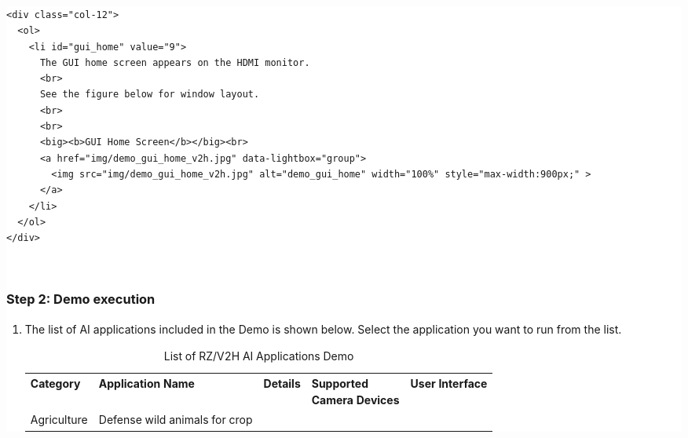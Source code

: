     <div class="col-12">
      <ol>
        <li id="gui_home" value="9">
          The GUI home screen appears on the HDMI monitor.
          <br>
          See the figure below for window layout.
          <br>
          <br>
          <big><b>GUI Home Screen</b></big><br>
          <a href="img/demo_gui_home_v2h.jpg" data-lightbox="group">
            <img src="img/demo_gui_home_v2h.jpg" alt="demo_gui_home" width="100%" style="max-width:900px;" >
          </a>
        </li>
      </ol>
    </div>
  </div>
</div>
<br>

<h3 id="executedemo">Step 2: Demo execution</h3>
<div class="container">
  <div class="row">
    <div class="col-12">
      <ol>
        <li>The list of AI applications included in the Demo is shown below.
          Select the application you want to run from the list.
          <table id="apptable" class="mytable">
            <caption>List of RZ/V2H AI Applications Demo</caption>
            <tr>
              <th>Category</th>
              <th>Application Name</th>
              <th>Details</th>
              <th>Supported<br>Camera Devices</th>
              <th>User Interface</th>
            </tr>
            <tr>
              <td rowspan="3">Agriculture</td>
              <td>Defense wild animals for crop</td>